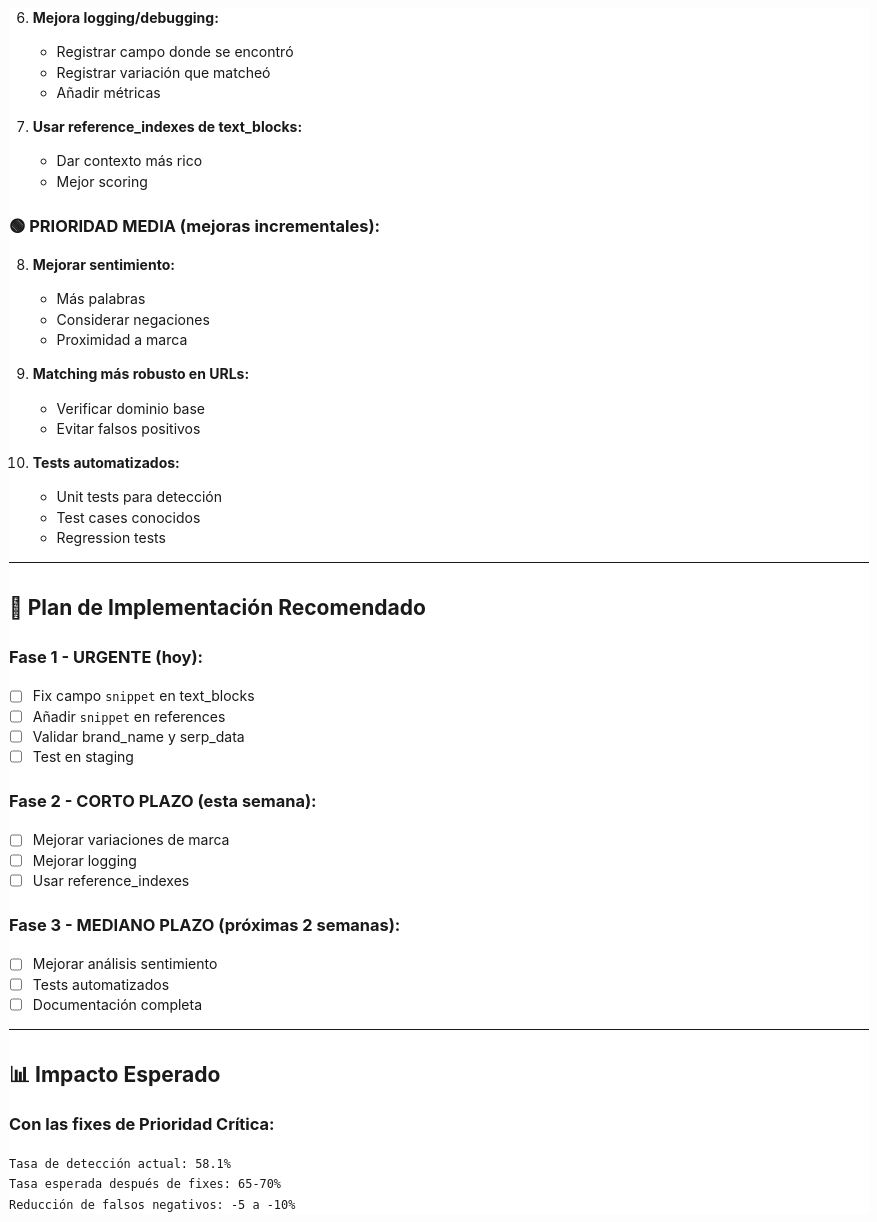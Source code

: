 6. **Mejora logging/debugging:**
   - Registrar campo donde se encontró
   - Registrar variación que matcheó
   - Añadir métricas

7. **Usar reference_indexes de text_blocks:**
   - Dar contexto más rico
   - Mejor scoring

### 🟢 PRIORIDAD MEDIA (mejoras incrementales):

8. **Mejorar sentimiento:**
   - Más palabras
   - Considerar negaciones
   - Proximidad a marca

9. **Matching más robusto en URLs:**
   - Verificar dominio base
   - Evitar falsos positivos

10. **Tests automatizados:**
    - Unit tests para detección
    - Test cases conocidos
    - Regression tests

---

## 🎯 Plan de Implementación Recomendado

### Fase 1 - URGENTE (hoy):
- [ ] Fix campo `snippet` en text_blocks
- [ ] Añadir `snippet` en references
- [ ] Validar brand_name y serp_data
- [ ] Test en staging

### Fase 2 - CORTO PLAZO (esta semana):
- [ ] Mejorar variaciones de marca
- [ ] Mejorar logging
- [ ] Usar reference_indexes

### Fase 3 - MEDIANO PLAZO (próximas 2 semanas):
- [ ] Mejorar análisis sentimiento
- [ ] Tests automatizados
- [ ] Documentación completa

---

## 📊 Impacto Esperado

### Con las fixes de Prioridad Crítica:
```
Tasa de detección actual: 58.1%
Tasa esperada después de fixes: 65-70%
Reducción de falsos negativos: -5 a -10%
```
